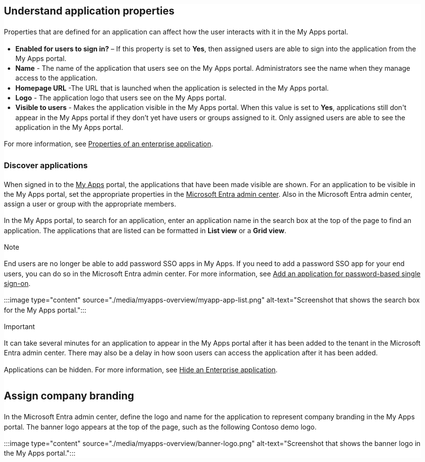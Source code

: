 ## Understand application properties

Properties that are defined for an application can affect how the user interacts with it in the My Apps portal.

- **Enabled for users to sign in?** – If this property is set to **Yes**, then assigned users are able to sign into the application from the My Apps portal.
- **Name** - The name of the application that users see on the My Apps portal. Administrators see the name when they manage access to the application.
- **Homepage URL** -The URL that is launched when the application is selected in the My Apps portal.
- **Logo** - The application logo that users see on the My Apps portal.
- **Visible to users** - Makes the application visible in the My Apps portal. When this value is set to **Yes**, applications still don't appear in the My Apps portal if they don’t yet have users or groups assigned to it. Only assigned users are able to see the application in the My Apps portal.

For more information, see [Properties of an enterprise application](application-properties.md).

### Discover applications

When signed in to the [My Apps](https://myapps.microsoft.com) portal, the applications that have been made visible are shown. For an application to be visible in the My Apps portal, set the appropriate properties in the [Microsoft Entra admin center](https://entra.microsoft.com). Also in the Microsoft Entra admin center, assign a user or group with the appropriate members.

In the My Apps portal, to search for an application, enter an application name in the search box at the top of the page to find an application. The applications that are listed can be formatted in **List view** or a **Grid view**.

> [!NOTE]
> End users are no longer be able to add password SSO apps in My Apps. If you need to add a password SSO app for your end users, you can do so in the Microsoft Entra admin center. For more information, see [Add an application for password-based single sign-on](configure-password-single-sign-on-non-gallery-applications.md).

:::image type="content" source="./media/myapps-overview/myapp-app-list.png" alt-text="Screenshot that shows the search box for the My Apps portal.":::

> [!IMPORTANT]
> It can take several minutes for an application to appear in the My Apps portal after it has been added to the tenant in the Microsoft Entra admin center. There may also be a delay in how soon users can access the application after it has been added.

Applications can be hidden. For more information, see [Hide an Enterprise application](hide-application-from-user-portal.md).

## Assign company branding

In the Microsoft Entra admin center, define the logo and name for the application to represent company branding in the My Apps portal. The banner logo appears at the top of the page, such as the following Contoso demo logo.

:::image type="content" source="./media/myapps-overview/banner-logo.png" alt-text="Screenshot that shows the banner logo in the My Apps portal.":::

